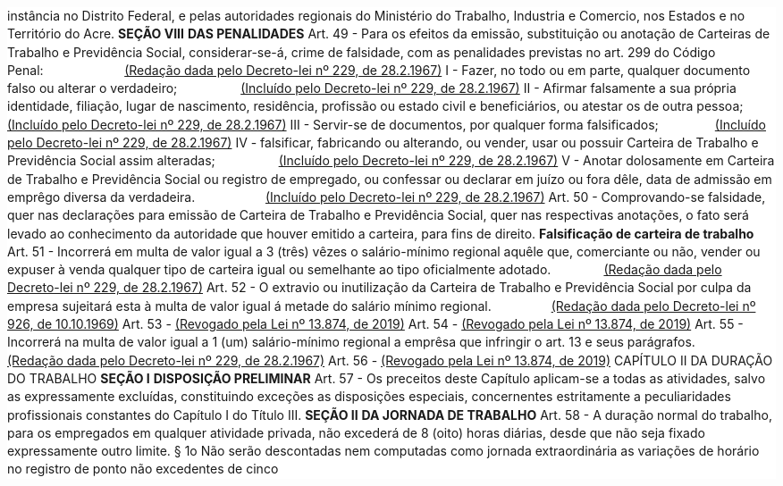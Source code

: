 instância no Distrito Federal, e pelas autoridades regionais do Ministério do Trabalho,
Industria e Comercio, nos Estados e no Território do Acre.
**SEÇÃO VIII**
**DAS PENALIDADES**
Art. 49 - Para os efeitos da emissão, substituição ou anotação de Carteiras
de Trabalho e Previdência Social, considerar-se-á, crime de falsidade, com as
penalidades previstas no art. 299 do Código Penal:                       [(Redação dada pelo
Decreto-lei nº 229, de 28.2.1967)](Del0229.htm#art49)
I - Fazer, no todo ou em parte, qualquer documento falso ou alterar o
verdadeiro;                  [(Incluído pelo Decreto-lei nº 229,
de 28.2.1967)](Del0229.htm#art49)
II - Afirmar falsamente a sua própria identidade, filiação, lugar de nascimento,
residência, profissão ou estado civil e beneficiários, ou atestar os de outra
pessoa;
[(Incluído pelo Decreto-lei nº 229, de
28.2.1967)](Del0229.htm#art49)
III - Servir-se de documentos, por qualquer forma falsificados;                [(Incluído pelo Decreto-lei nº 229, de 28.2.1967)](Del0229.htm#art49)
IV - falsificar, fabricando ou alterando, ou vender, usar ou possuir Carteira de Trabalho
e Previdência Social assim alteradas;                  [(Incluído
pelo Decreto-lei nº 229, de 28.2.1967)](Del0229.htm#art49)
V - Anotar dolosamente em Carteira de Trabalho e Previdência Social ou registro de
empregado, ou confessar ou declarar em juízo ou fora dêle, data de admissão em emprêgo
diversa da verdadeira.                    [(Incluído pelo Decreto-lei
nº 229, de 28.2.1967)](Del0229.htm#art49)
Art. 50 - Comprovando-se falsidade, quer nas declarações para emissão de Carteira de
Trabalho e Previdência Social, quer nas respectivas anotações, o fato será levado ao
conhecimento da autoridade que houver emitido a carteira, para fins de direito.
**Falsificação de carteira de trabalho**
Art. 51 -
Incorrerá em multa de valor igual a 3 (três) vêzes o salário-mínimo regional aquêle
que, comerciante ou não, vender ou expuser à venda qualquer tipo de carteira igual ou
semelhante ao tipo oficialmente adotado.               [(Redação dada pelo
Decreto-lei nº 229, de 28.2.1967)](Del0229.htm#art51)
Art. 52 - O
extravio ou inutilização da Carteira de Trabalho e Previdência Social por culpa da
empresa sujeitará esta à multa de valor igual á metade do salário mínimo regional.                 [(Redação
dada pelo Decreto-lei nº 926, de 10.10.1969)](1965-1988/Del0926.htm#art4)
Art. 53 - [(Revogado
pela Lei nº 13.874, de 2019)](../_Ato2019-2022/2019/Lei/L13874.htm#art19)
Art. 54 - [(Revogado
pela Lei nº 13.874, de 2019)](../_Ato2019-2022/2019/Lei/L13874.htm#art19)
Art. 55 -
Incorrerá na multa de valor igual a 1 (um) salário-mínimo regional a emprêsa que
infringir o art. 13 e seus parágrafos.                    [(Redação dada pelo
Decreto-lei nº 229, de 28.2.1967)](Del0229.htm#art55)
Art. 56 - [(Revogado
pela Lei nº 13.874, de 2019)](../_Ato2019-2022/2019/Lei/L13874.htm#art19)
CAPÍTULO II
DA DURAÇÃO DO TRABALHO
**SEÇÃO I**
**DISPOSIÇÃO PRELIMINAR**
Art. 57 - Os preceitos deste Capítulo aplicam-se a todas as atividades, salvo as
expressamente excluídas, constituindo exceções as disposições especiais, concernentes
estritamente a peculiaridades profissionais constantes do Capítulo I do Título III.
**SEÇÃO II**
**DA JORNADA DE TRABALHO**
Art. 58 - A duração normal do trabalho, para os empregados em qualquer
atividade privada, não excederá de 8 (oito) horas diárias, desde que não seja fixado
expressamente outro limite.
§ 1o Não serão descontadas nem computadas como jornada
extraordinária as variações de horário no registro de ponto não excedentes de cinco